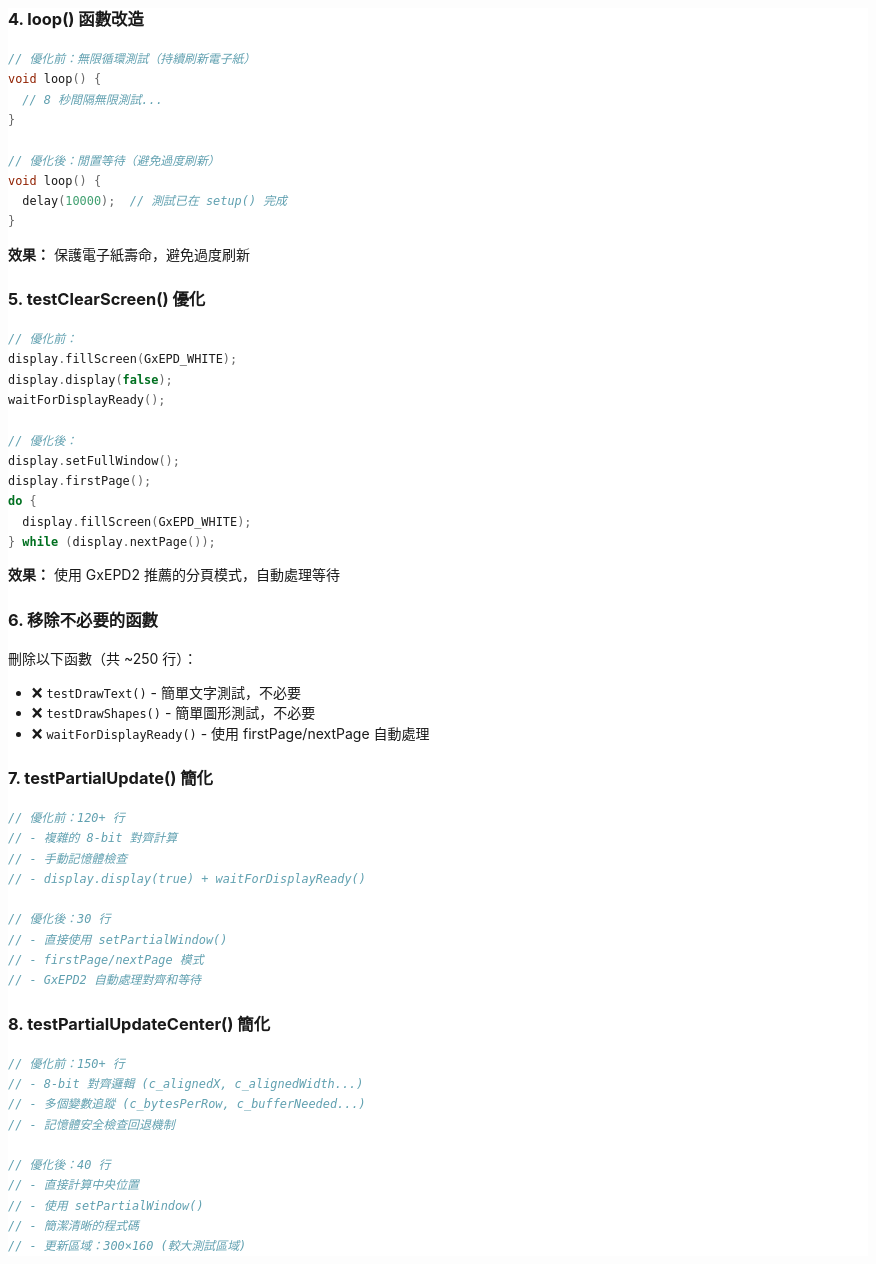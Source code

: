 ### 4. loop() 函數改造
```cpp
// 優化前：無限循環測試（持續刷新電子紙）
void loop() {
  // 8 秒間隔無限測試...
}

// 優化後：閒置等待（避免過度刷新）
void loop() {
  delay(10000);  // 測試已在 setup() 完成
}
```
**效果：** 保護電子紙壽命，避免過度刷新

### 5. testClearScreen() 優化
```cpp
// 優化前：
display.fillScreen(GxEPD_WHITE);
display.display(false);
waitForDisplayReady();

// 優化後：
display.setFullWindow();
display.firstPage();
do {
  display.fillScreen(GxEPD_WHITE);
} while (display.nextPage());
```
**效果：** 使用 GxEPD2 推薦的分頁模式，自動處理等待

### 6. 移除不必要的函數
刪除以下函數（共 ~250 行）：
- ❌ `testDrawText()` - 簡單文字測試，不必要
- ❌ `testDrawShapes()` - 簡單圖形測試，不必要
- ❌ `waitForDisplayReady()` - 使用 firstPage/nextPage 自動處理

### 7. testPartialUpdate() 簡化
```cpp
// 優化前：120+ 行
// - 複雜的 8-bit 對齊計算
// - 手動記憶體檢查
// - display.display(true) + waitForDisplayReady()

// 優化後：30 行
// - 直接使用 setPartialWindow()
// - firstPage/nextPage 模式
// - GxEPD2 自動處理對齊和等待
```

### 8. testPartialUpdateCenter() 簡化
```cpp
// 優化前：150+ 行
// - 8-bit 對齊邏輯 (c_alignedX, c_alignedWidth...)
// - 多個變數追蹤 (c_bytesPerRow, c_bufferNeeded...)
// - 記憶體安全檢查回退機制

// 優化後：40 行
// - 直接計算中央位置
// - 使用 setPartialWindow()
// - 簡潔清晰的程式碼
// - 更新區域：300×160 (較大測試區域)
```
